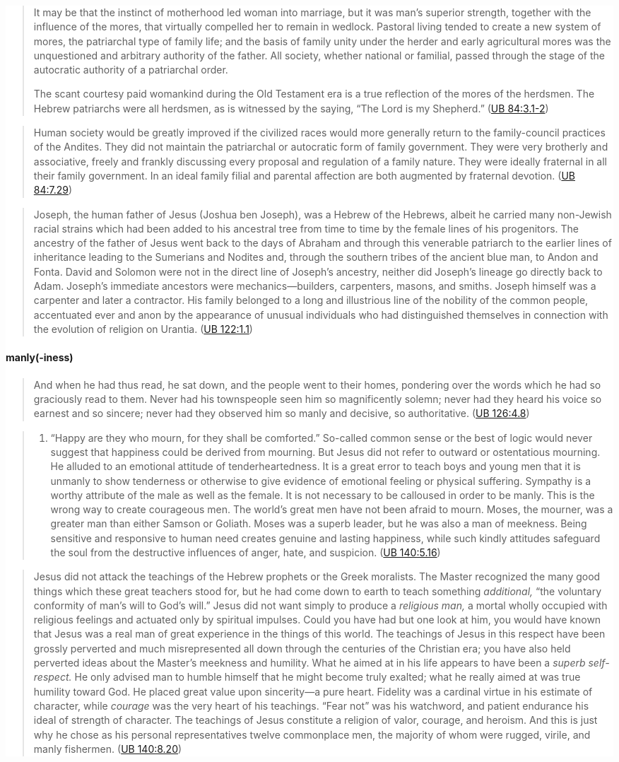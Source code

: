 > It may be that the instinct of motherhood led woman into marriage, but it was man’s superior strength, together with the influence of the mores, that virtually compelled her to remain in wedlock. Pastoral living tended to create a new system of mores, the patriarchal type of family life; and the basis of family unity under the herder and early agricultural mores was the unquestioned and arbitrary authority of the father. All society, whether national or familial, passed through the stage of the autocratic authority of a patriarchal order.
> 
> The scant courtesy paid womankind during the Old Testament era is a true reflection of the mores of the herdsmen. The Hebrew patriarchs were all herdsmen, as is witnessed by the saying, “The Lord is my Shepherd.” ([UB 84:3.1-2](/en/The_Urantia_Book/84#p3_1))

> Human society would be greatly improved if the civilized races would more generally return to the family-council practices of the Andites. They did not maintain the patriarchal or autocratic form of family government. They were very brotherly and associative, freely and frankly discussing every proposal and regulation of a family nature. They were ideally fraternal in all their family government. In an ideal family filial and parental affection are both augmented by fraternal devotion. ([UB 84:7.29](/en/The_Urantia_Book/84#p7_29))

> Joseph, the human father of Jesus (Joshua ben Joseph), was a Hebrew of the Hebrews, albeit he carried many non-Jewish racial strains which had been added to his ancestral tree from time to time by the female lines of his progenitors. The ancestry of the father of Jesus went back to the days of Abraham and through this venerable patriarch to the earlier lines of inheritance leading to the Sumerians and Nodites and, through the southern tribes of the ancient blue man, to Andon and Fonta. David and Solomon were not in the direct line of Joseph’s ancestry, neither did Joseph’s lineage go directly back to Adam. Joseph’s immediate ancestors were mechanics—builders, carpenters, masons, and smiths. Joseph himself was a carpenter and later a contractor. His family belonged to a long and illustrious line of the nobility of the common people, accentuated ever and anon by the appearance of unusual individuals who had distinguished themselves in connection with the evolution of religion on Urantia. ([UB 122:1.1](/en/The_Urantia_Book/122#p1_1))

#### manly(-iness)

> And when he had thus read, he sat down, and the people went to their homes, pondering over the words which he had so graciously read to them. Never had his townspeople seen him so magnificently solemn; never had they heard his voice so earnest and so sincere; never had they observed him so manly and decisive, so authoritative. ([UB 126:4.8](/en/The_Urantia_Book/126#p4_8))

> 1. “Happy are they who mourn, for they shall be comforted.” So-called common sense or the best of logic would never suggest that happiness could be derived from mourning. But Jesus did not refer to outward or ostentatious mourning. He alluded to an emotional attitude of tenderheartedness. It is a great error to teach boys and young men that it is unmanly to show tenderness or otherwise to give evidence of emotional feeling or physical suffering. Sympathy is a worthy attribute of the male as well as the female. It is not necessary to be calloused in order to be manly. This is the wrong way to create courageous men. The world’s great men have not been afraid to mourn. Moses, the mourner, was a greater man than either Samson or Goliath. Moses was a superb leader, but he was also a man of meekness. Being sensitive and responsive to human need creates genuine and lasting happiness, while such kindly attitudes safeguard the soul from the destructive influences of anger, hate, and suspicion. ([UB 140:5.16](/en/The_Urantia_Book/140#p5_16))

> Jesus did not attack the teachings of the Hebrew prophets or the Greek moralists. The Master recognized the many good things which these great teachers stood for, but he had come down to earth to teach something _additional,_ “the voluntary conformity of man’s will to God’s will.” Jesus did not want simply to produce a _religious man,_ a mortal wholly occupied with religious feelings and actuated only by spiritual impulses. Could you have had but one look at him, you would have known that Jesus was a real man of great experience in the things of this world. The teachings of Jesus in this respect have been grossly perverted and much misrepresented all down through the centuries of the Christian era; you have also held perverted ideas about the Master’s meekness and humility. What he aimed at in his life appears to have been a _superb self-respect._ He only advised man to humble himself that he might become truly exalted; what he really aimed at was true humility toward God. He placed great value upon sincerity—a pure heart. Fidelity was a cardinal virtue in his estimate of character, while _courage_ was the very heart of his teachings. “Fear not” was his watchword, and patient endurance his ideal of strength of character. The teachings of Jesus constitute a religion of valor, courage, and heroism. And this is just why he chose as his personal representatives twelve commonplace men, the majority of whom were rugged, virile, and manly fishermen. ([UB 140:8.20](/en/The_Urantia_Book/140#p8_20))
